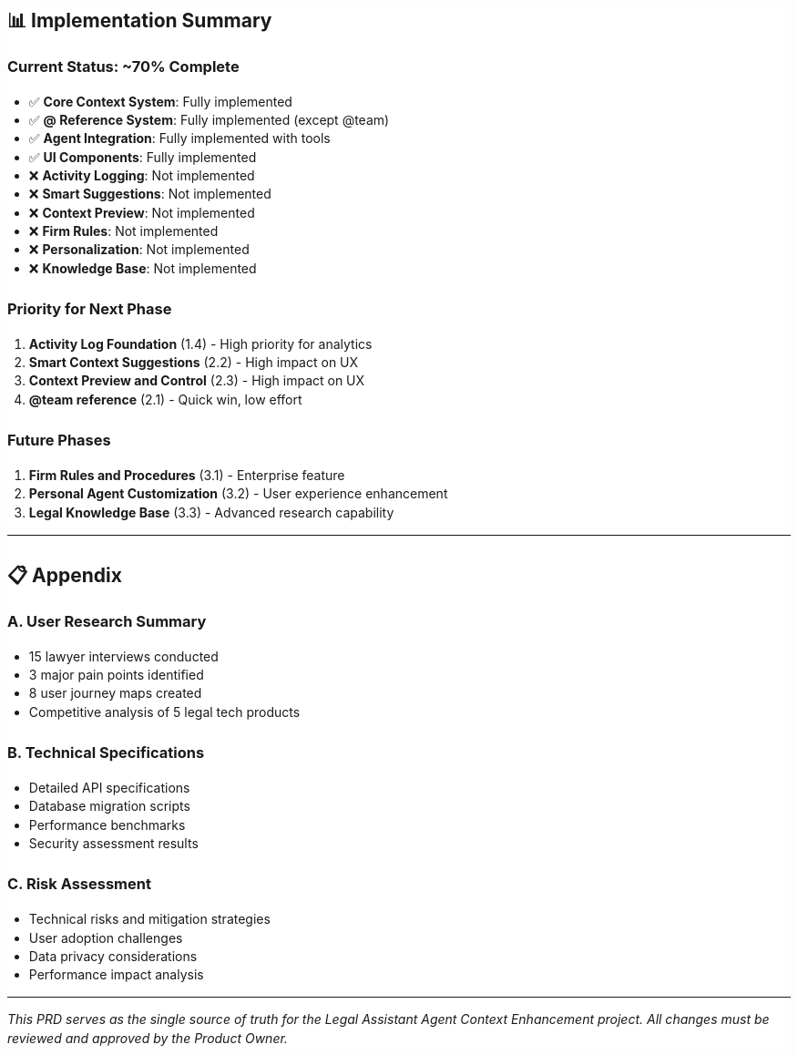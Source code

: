 
## 📊 **Implementation Summary**

### **Current Status: ~70% Complete**
- ✅ **Core Context System**: Fully implemented
- ✅ **@ Reference System**: Fully implemented (except @team)
- ✅ **Agent Integration**: Fully implemented with tools
- ✅ **UI Components**: Fully implemented
- ❌ **Activity Logging**: Not implemented
- ❌ **Smart Suggestions**: Not implemented
- ❌ **Context Preview**: Not implemented
- ❌ **Firm Rules**: Not implemented
- ❌ **Personalization**: Not implemented
- ❌ **Knowledge Base**: Not implemented

### **Priority for Next Phase**
1. **Activity Log Foundation** (1.4) - High priority for analytics
2. **Smart Context Suggestions** (2.2) - High impact on UX
3. **Context Preview and Control** (2.3) - High impact on UX
4. **@team reference** (2.1) - Quick win, low effort

### **Future Phases**
1. **Firm Rules and Procedures** (3.1) - Enterprise feature
2. **Personal Agent Customization** (3.2) - User experience enhancement
3. **Legal Knowledge Base** (3.3) - Advanced research capability

---

## 📋 Appendix

### A. User Research Summary
- 15 lawyer interviews conducted
- 3 major pain points identified
- 8 user journey maps created
- Competitive analysis of 5 legal tech products

### B. Technical Specifications
- Detailed API specifications
- Database migration scripts
- Performance benchmarks
- Security assessment results

### C. Risk Assessment
- Technical risks and mitigation strategies
- User adoption challenges
- Data privacy considerations
- Performance impact analysis

---

*This PRD serves as the single source of truth for the Legal Assistant Agent Context Enhancement project. All changes must be reviewed and approved by the Product Owner.*
